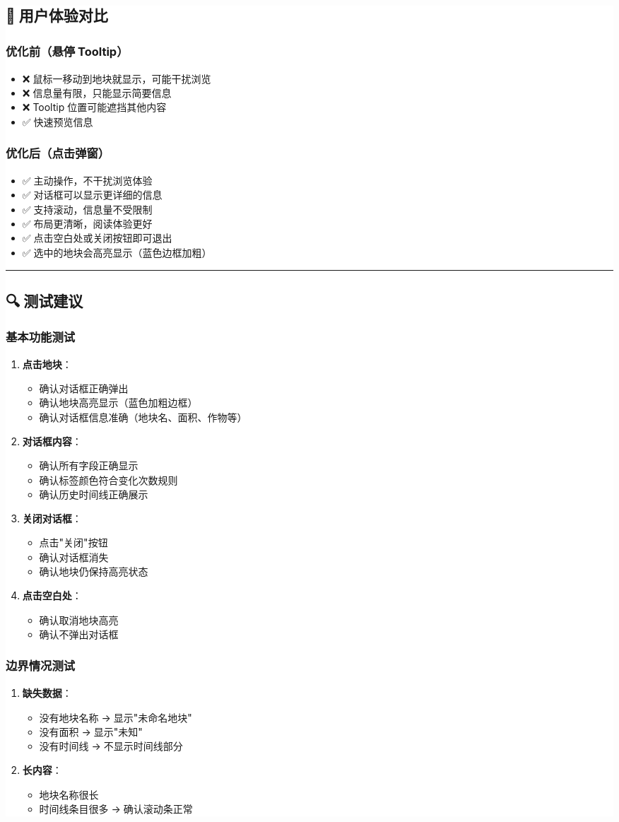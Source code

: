 
## 🎯 用户体验对比

### 优化前（悬停 Tooltip）
- ❌ 鼠标一移动到地块就显示，可能干扰浏览
- ❌ 信息量有限，只能显示简要信息
- ❌ Tooltip 位置可能遮挡其他内容
- ✅ 快速预览信息

### 优化后（点击弹窗）
- ✅ 主动操作，不干扰浏览体验
- ✅ 对话框可以显示更详细的信息
- ✅ 支持滚动，信息量不受限制
- ✅ 布局更清晰，阅读体验更好
- ✅ 点击空白处或关闭按钮即可退出
- ✅ 选中的地块会高亮显示（蓝色边框加粗）

---

## 🔍 测试建议

### 基本功能测试
1. **点击地块**：
   - 确认对话框正确弹出
   - 确认地块高亮显示（蓝色加粗边框）
   - 确认对话框信息准确（地块名、面积、作物等）

2. **对话框内容**：
   - 确认所有字段正确显示
   - 确认标签颜色符合变化次数规则
   - 确认历史时间线正确展示

3. **关闭对话框**：
   - 点击"关闭"按钮
   - 确认对话框消失
   - 确认地块仍保持高亮状态

4. **点击空白处**：
   - 确认取消地块高亮
   - 确认不弹出对话框

### 边界情况测试
1. **缺失数据**：
   - 没有地块名称 → 显示"未命名地块"
   - 没有面积 → 显示"未知"
   - 没有时间线 → 不显示时间线部分

2. **长内容**：
   - 地块名称很长
   - 时间线条目很多 → 确认滚动条正常
